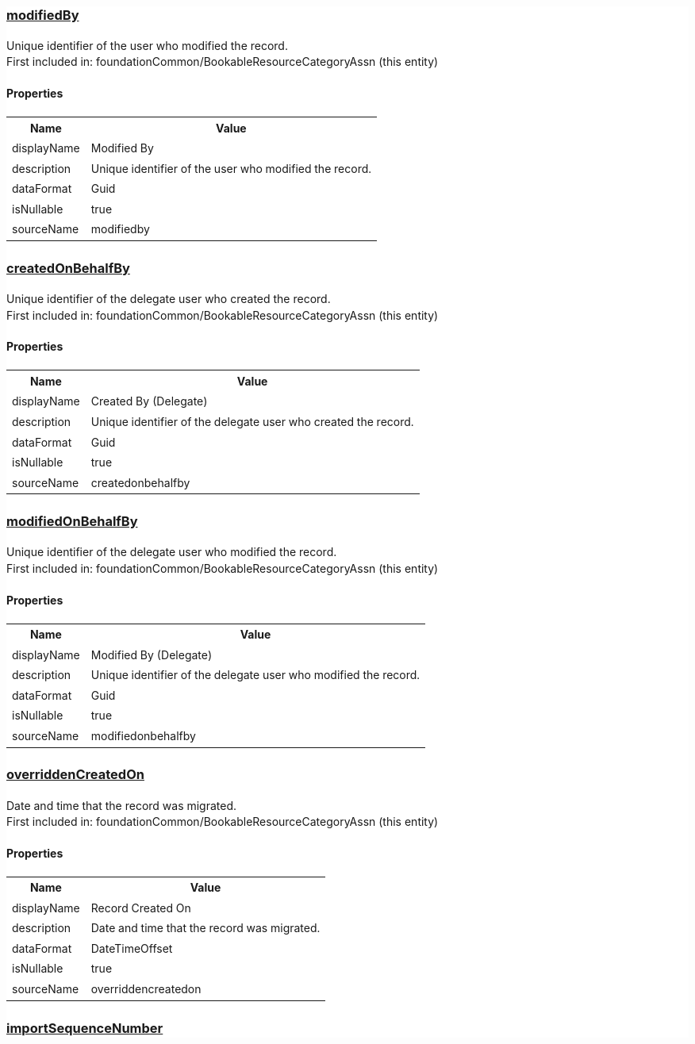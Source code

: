 ### <a href=#modifiedBy name="modifiedBy">modifiedBy</a>

Unique identifier of the user who modified the record.  
First included in: foundationCommon/BookableResourceCategoryAssn (this entity)  

#### Properties

<table><tr><th>Name</th><th>Value</th></tr><tr><td>displayName</td><td>Modified By</td></tr><tr><td>description</td><td>Unique identifier of the user who modified the record.</td></tr><tr><td>dataFormat</td><td>Guid</td></tr><tr><td>isNullable</td><td>true</td></tr><tr><td>sourceName</td><td>modifiedby</td></tr></table>

### <a href=#createdOnBehalfBy name="createdOnBehalfBy">createdOnBehalfBy</a>

Unique identifier of the delegate user who created the record.  
First included in: foundationCommon/BookableResourceCategoryAssn (this entity)  

#### Properties

<table><tr><th>Name</th><th>Value</th></tr><tr><td>displayName</td><td>Created By (Delegate)</td></tr><tr><td>description</td><td>Unique identifier of the delegate user who created the record.</td></tr><tr><td>dataFormat</td><td>Guid</td></tr><tr><td>isNullable</td><td>true</td></tr><tr><td>sourceName</td><td>createdonbehalfby</td></tr></table>

### <a href=#modifiedOnBehalfBy name="modifiedOnBehalfBy">modifiedOnBehalfBy</a>

Unique identifier of the delegate user who modified the record.  
First included in: foundationCommon/BookableResourceCategoryAssn (this entity)  

#### Properties

<table><tr><th>Name</th><th>Value</th></tr><tr><td>displayName</td><td>Modified By (Delegate)</td></tr><tr><td>description</td><td>Unique identifier of the delegate user who modified the record.</td></tr><tr><td>dataFormat</td><td>Guid</td></tr><tr><td>isNullable</td><td>true</td></tr><tr><td>sourceName</td><td>modifiedonbehalfby</td></tr></table>

### <a href=#overriddenCreatedOn name="overriddenCreatedOn">overriddenCreatedOn</a>

Date and time that the record was migrated.  
First included in: foundationCommon/BookableResourceCategoryAssn (this entity)  

#### Properties

<table><tr><th>Name</th><th>Value</th></tr><tr><td>displayName</td><td>Record Created On</td></tr><tr><td>description</td><td>Date and time that the record was migrated.</td></tr><tr><td>dataFormat</td><td>DateTimeOffset</td></tr><tr><td>isNullable</td><td>true</td></tr><tr><td>sourceName</td><td>overriddencreatedon</td></tr></table>

### <a href=#importSequenceNumber name="importSequenceNumber">importSequenceNumber</a>
